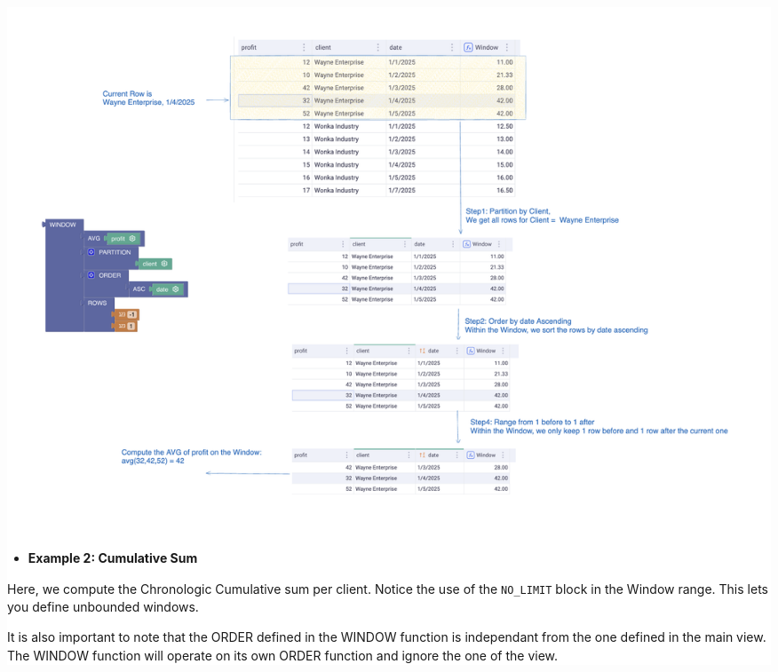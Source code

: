 ![Window Functions](./readme-assets/window_example1.png)


- **Example 2: Cumulative Sum**

Here, we compute the Chronologic Cumulative sum per client.
Notice the use of the `NO_LIMIT` block in the Window range. This lets you define unbounded windows.

It is also important to note that the ORDER defined in the WINDOW function is independant from the one defined in the main view. The WINDOW function will operate on its own ORDER function and ignore the one of the view.
